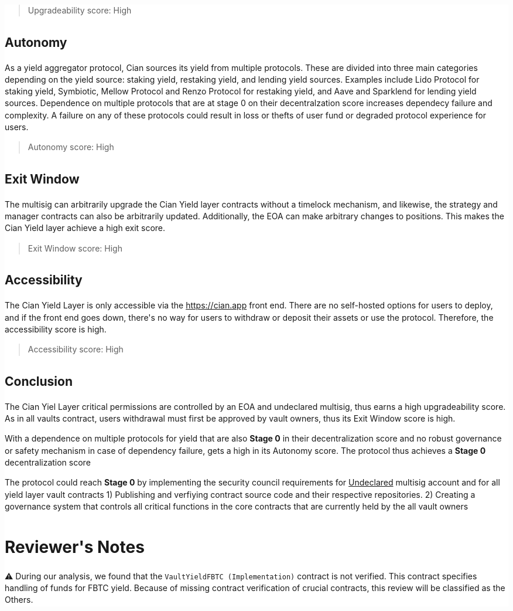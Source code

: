 > Upgradeability score: High

## Autonomy

As a yield aggregator protocol, Cian sources its yield from multiple protocols. These are divided into three main categories depending on the yield source: staking yield, restaking yield, and lending yield sources. Examples include Lido Protocol for staking yield, Symbiotic, Mellow Protocol and Renzo Protocol for restaking yield, and Aave and Sparklend for lending yield sources. Dependence on multiple protocols that are at stage 0 on their decentralzation score increases dependecy failure and complexity. A failure on any of these protocols could result in loss or thefts of user fund or degraded protocol experience for users.

> Autonomy score: High

## Exit Window

The multisig can arbitrarily upgrade the Cian Yield layer contracts without a timelock mechanism, and likewise, the strategy and manager contracts can also be arbitrarily updated. Additionally, the EOA can make arbitrary changes to positions. This makes the Cian Yield layer achieve a high exit score.

> Exit Window score: High

## Accessibility

The Cian Yield Layer is only accessible via the https://cian.app front end. There are no self-hosted options for users to deploy, and if the front end goes down, there's no way for users to withdraw or deposit their assets or use the protocol. Therefore, the accessibility score is high.

> Accessibility score: High

## Conclusion

The Cian Yiel Layer critical permissions are controlled by an EOA and undeclared multisig, thus earns a high upgradeability score. As in all vaults contract, users withdrawal must first be approved by vault owners, thus its Exit Window score is high.

With a dependence on multiple protocols for yield that are also **Stage 0** in their decentralization score and no robust governance or safety mechanism in case of dependency failure, gets a high in its Autonomy score. The protocol thus achieves a **Stage 0** decentralization score

The protocol could reach **Stage 0** by implementing the security council requirements for [Undeclared](#security-council) multisig account and for all yield layer vault contracts 1) Publishing and verfiying contract source code and their respective repositories. 2) Creating a governance system that controls all critical functions in the core contracts that are currently held by the all vault owners

# Reviewer's Notes

⚠️ During our analysis, we found that the `VaultYieldFBTC (Implementation)` contract is not verified. This contract specifies handling of funds for FBTC yield. Because of missing contract verification of crucial contracts, this review will be classified as the Others.
